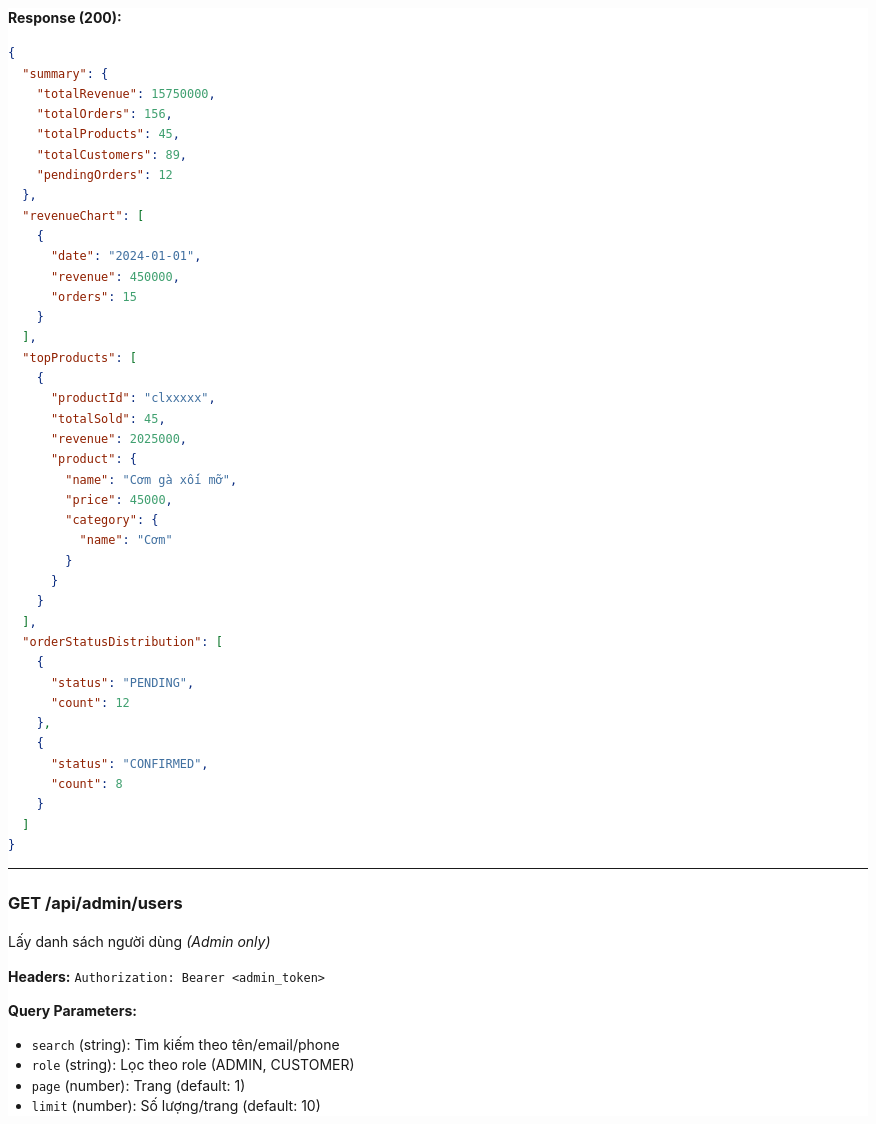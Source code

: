 **Response (200):**
```json
{
  "summary": {
    "totalRevenue": 15750000,
    "totalOrders": 156,
    "totalProducts": 45,
    "totalCustomers": 89,
    "pendingOrders": 12
  },
  "revenueChart": [
    {
      "date": "2024-01-01",
      "revenue": 450000,
      "orders": 15
    }
  ],
  "topProducts": [
    {
      "productId": "clxxxxx",
      "totalSold": 45,
      "revenue": 2025000,
      "product": {
        "name": "Cơm gà xối mỡ",
        "price": 45000,
        "category": {
          "name": "Cơm"
        }
      }
    }
  ],
  "orderStatusDistribution": [
    {
      "status": "PENDING",
      "count": 12
    },
    {
      "status": "CONFIRMED", 
      "count": 8
    }
  ]
}
```

---

### GET /api/admin/users
Lấy danh sách người dùng *(Admin only)*

**Headers:** `Authorization: Bearer <admin_token>`

**Query Parameters:**
- `search` (string): Tìm kiếm theo tên/email/phone
- `role` (string): Lọc theo role (ADMIN, CUSTOMER)
- `page` (number): Trang (default: 1)
- `limit` (number): Số lượng/trang (default: 10)
